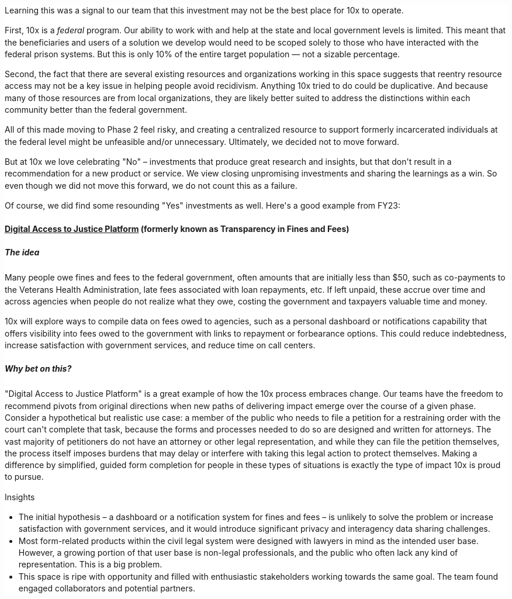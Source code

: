 Learning this was a signal to our team that this investment may not be the best place for 10x to operate. 

First, 10x is a <em>federal</em> program. Our ability to work with and help at the state and local government levels is limited. This meant that the beneficiaries and users of a solution we develop would need to be scoped solely to those who have interacted with the federal prison systems. But this is only 10% of the entire target population — not a sizable percentage. 

Second, the fact that there are several existing resources and organizations working in this space suggests that reentry resource access may not be a key issue in helping people avoid recidivism. Anything 10x tried to do could be duplicative. And because many of those resources are from local organizations, they are likely better suited to address the distinctions within each community better than the federal government. 

All of this made moving to Phase 2 feel risky, and creating a centralized resource to support formerly incarcerated individuals at the federal level might be unfeasible and/or unnecessary. Ultimately, we decided not to move forward. 

But at 10x we love celebrating "No" – investments that produce great research and insights, but that don't result in a recommendation for a new product or service. We view closing unpromising investments and sharing the learnings as a win. So even though we did not move this forward, we do not count this as a failure.

Of course, we did find some resounding "Yes" investments as well. Here's a good example from FY23:

<h4><a class="usa-link usa-link--external" rel="noreferrer" target="_blank" href="https://github.com/orgs/GSA-TTS/projects/38?pane=issue&itemId=58755590">Digital Access to Justice Platform</a> (formerly known as Transparency in Fines and Fees)</h4>

##### The idea

<p class="text-italic">Many people owe fines and fees to the federal government, often amounts that are initially less than $50, such as co-payments to the Veterans Health Administration, late fees associated with loan repayments, etc. If left unpaid, these accrue over time and across agencies when people do not realize what they owe, costing the government and taxpayers valuable time and money.</p>

<p class="text-italic">10x will explore ways to compile data on fees owed to agencies, such as a personal dashboard or notifications capability that offers visibility into fees owed to the government with links to repayment or forbearance options. This could reduce indebtedness, increase satisfaction with government services, and reduce time on call centers.</p>

##### Why bet on this?

"Digital Access to Justice Platform" is a great example of how the 10x process embraces change. Our teams have the freedom to recommend pivots from original directions when new paths of delivering impact emerge over the course of a given phase.  Consider a hypothetical but realistic use case: a member of the public who needs to file a petition for a restraining order with the court can't complete that task, because the forms and processes needed to do so are designed and written for attorneys. The vast majority of petitioners do not have an attorney or other legal representation, and while they can file the petition themselves, the process itself imposes burdens that may delay or interfere with taking this legal action to protect themselves. Making a difference by simplified, guided form completion for people in these types of situations is exactly the type of impact 10x is proud to pursue.

<div class="blue-hilighted-insights">
    <p class="text-bold margin-top-0">Insights</p>
    <ul>
        <li>The initial hypothesis – a dashboard or a notification system for fines and fees – is unlikely to solve the problem or increase satisfaction with government services, and it would introduce significant privacy and interagency data sharing challenges.</li>
        <li>Most form-related products within the civil legal system were designed with lawyers in mind as the intended user base. However, a growing portion of that user base is non-legal professionals, and the public who often lack any kind of representation. This is a big problem.</li>
        <li>This space is ripe with opportunity and filled with enthusiastic stakeholders working towards the same goal. The team found engaged collaborators and potential partners.</li>
    </ul>
</div>
